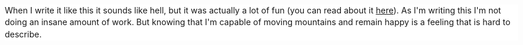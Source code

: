 When I write it like this it sounds like hell, but it was actually a lot of fun (you can read about it [here](https://www.skillcollector.com/post/how-i-survive-multiple-full-time-engagements/)). As I'm writing this I'm not doing an insane amount of work. But knowing that I'm capable of moving mountains and remain happy is a feeling that is hard to describe.

